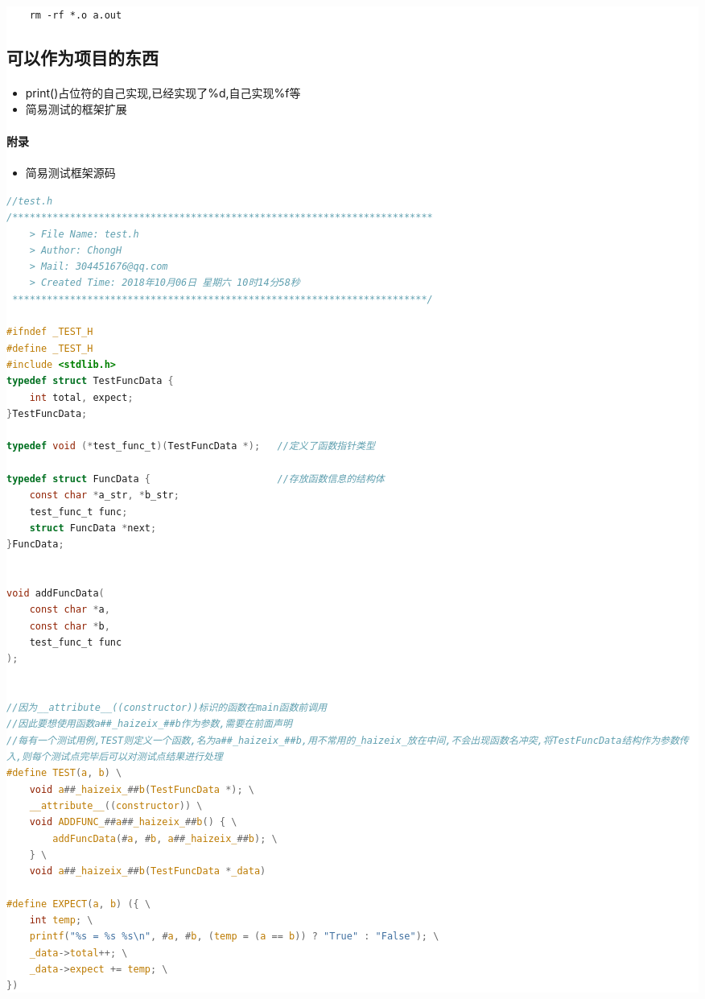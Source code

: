 ```makefile
	rm -rf *.o a.out
```



## 可以作为项目的东西

- print()占位符的自己实现,已经实现了%d,自己实现%f等
- 简易测试的框架扩展

#### 附录

- 简易测试框架源码

```c
//test.h
/*************************************************************************
	> File Name: test.h
	> Author: ChongH
	> Mail: 304451676@qq.com
	> Created Time: 2018年10月06日 星期六 10时14分58秒
 ************************************************************************/

#ifndef _TEST_H
#define _TEST_H
#include <stdlib.h>
typedef struct TestFuncData {
    int total, expect;
}TestFuncData;

typedef void (*test_func_t)(TestFuncData *);   //定义了函数指针类型

typedef struct FuncData { 					   //存放函数信息的结构体
    const char *a_str, *b_str;
    test_func_t func;
    struct FuncData *next;
}FuncData;


void addFuncData(
    const char *a,
    const char *b,
    test_func_t func
);


//因为__attribute__((constructor))标识的函数在main函数前调用
//因此要想使用函数a##_haizeix_##b作为参数,需要在前面声明
//每有一个测试用例,TEST则定义一个函数,名为a##_haizeix_##b,用不常用的_haizeix_放在中间,不会出现函数名冲突,将TestFuncData结构作为参数传入,则每个测试点完毕后可以对测试点结果进行处理
#define TEST(a, b) \
    void a##_haizeix_##b(TestFuncData *); \
    __attribute__((constructor)) \
    void ADDFUNC_##a##_haizeix_##b() { \
        addFuncData(#a, #b, a##_haizeix_##b); \
    } \
    void a##_haizeix_##b(TestFuncData *_data)

#define EXPECT(a, b) ({ \
    int temp; \
    printf("%s = %s %s\n", #a, #b, (temp = (a == b)) ? "True" : "False"); \
    _data->total++; \
    _data->expect += temp; \
})

```